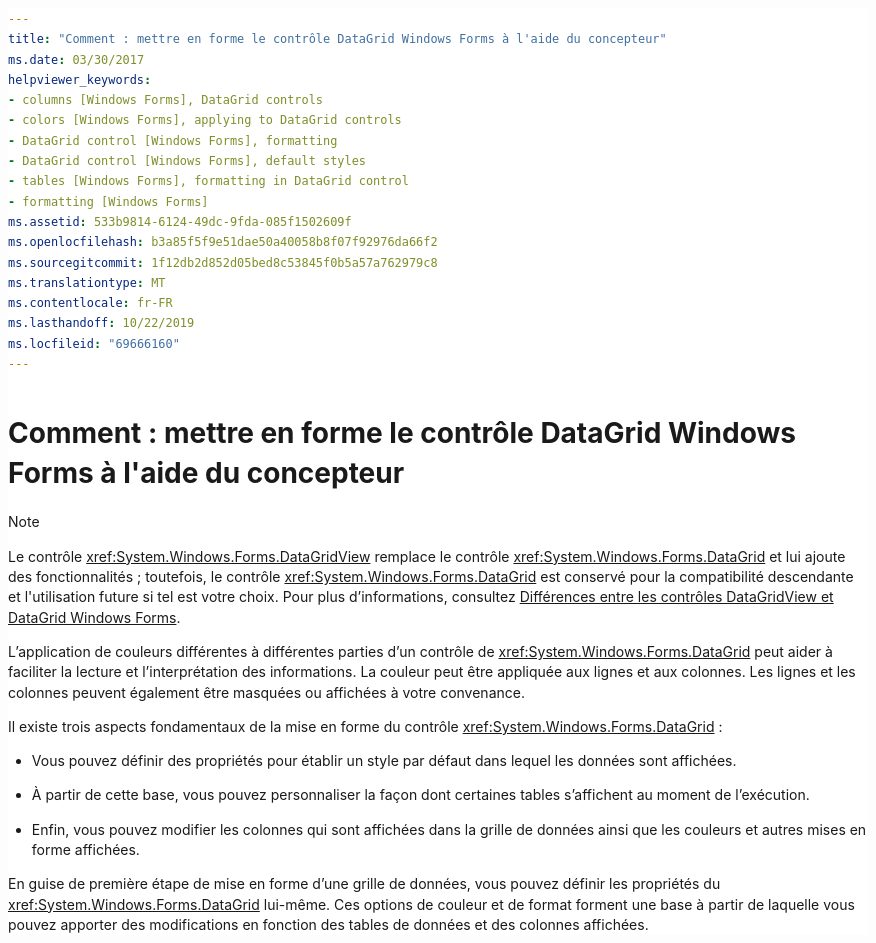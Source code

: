 ```yaml
---
title: "Comment : mettre en forme le contrôle DataGrid Windows Forms à l'aide du concepteur"
ms.date: 03/30/2017
helpviewer_keywords:
- columns [Windows Forms], DataGrid controls
- colors [Windows Forms], applying to DataGrid controls
- DataGrid control [Windows Forms], formatting
- DataGrid control [Windows Forms], default styles
- tables [Windows Forms], formatting in DataGrid control
- formatting [Windows Forms]
ms.assetid: 533b9814-6124-49dc-9fda-085f1502609f
ms.openlocfilehash: b3a85f5f9e51dae50a40058b8f07f92976da66f2
ms.sourcegitcommit: 1f12db2d852d05bed8c53845f0b5a57a762979c8
ms.translationtype: MT
ms.contentlocale: fr-FR
ms.lasthandoff: 10/22/2019
ms.locfileid: "69666160"
---
```

# <a name="how-to-format-the-windows-forms-datagrid-control-using-the-designer"></a>Comment : mettre en forme le contrôle DataGrid Windows Forms à l'aide du concepteur

> [!NOTE]
> Le contrôle <xref:System.Windows.Forms.DataGridView> remplace le contrôle <xref:System.Windows.Forms.DataGrid> et lui ajoute des fonctionnalités ; toutefois, le contrôle <xref:System.Windows.Forms.DataGrid> est conservé pour la compatibilité descendante et l'utilisation future si tel est votre choix. Pour plus d’informations, consultez [Différences entre les contrôles DataGridView et DataGrid Windows Forms](differences-between-the-windows-forms-datagridview-and-datagrid-controls.md).

L’application de couleurs différentes à différentes parties d’un contrôle de <xref:System.Windows.Forms.DataGrid> peut aider à faciliter la lecture et l’interprétation des informations. La couleur peut être appliquée aux lignes et aux colonnes. Les lignes et les colonnes peuvent également être masquées ou affichées à votre convenance.

Il existe trois aspects fondamentaux de la mise en forme du contrôle <xref:System.Windows.Forms.DataGrid> :

- Vous pouvez définir des propriétés pour établir un style par défaut dans lequel les données sont affichées.

- À partir de cette base, vous pouvez personnaliser la façon dont certaines tables s’affichent au moment de l’exécution.

- Enfin, vous pouvez modifier les colonnes qui sont affichées dans la grille de données ainsi que les couleurs et autres mises en forme affichées.

En guise de première étape de mise en forme d’une grille de données, vous pouvez définir les propriétés du <xref:System.Windows.Forms.DataGrid> lui-même. Ces options de couleur et de format forment une base à partir de laquelle vous pouvez apporter des modifications en fonction des tables de données et des colonnes affichées.

